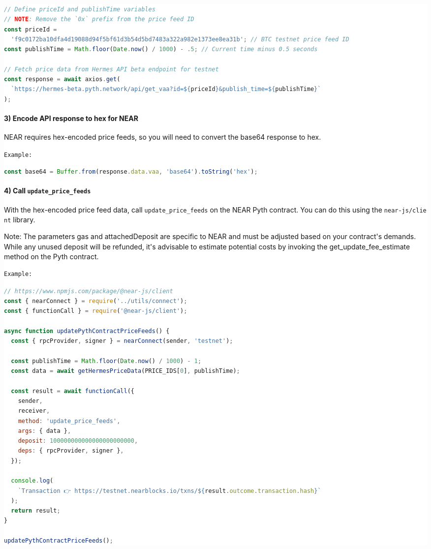 ```js
// Define priceId and publishTime variables
// NOTE: Remove the `0x` prefix from the price feed ID
const priceId =
  'f9c0172ba10dfa4d19088d94f5bf61d3b54d5bd7483a322a982e1373ee8ea31b'; // BTC testnet price feed ID
const publishTime = Math.floor(Date.now() / 1000) - .5; // Current time minus 0.5 seconds

// Fetch price data from Hermes API beta endpoint for testnet
const response = await axios.get(
  `https://hermes-beta.pyth.network/api/get_vaa?id=${priceId}&publish_time=${publishTime}`
);
```

#### 3) Encode API response to hex for NEAR

NEAR requires hex-encoded price feeds, so you will need to convert the base64 response to hex.

`Example:`

```js
const base64 = Buffer.from(response.data.vaa, 'base64').toString('hex');
```

#### 4) Call `update_price_feeds`

With the hex-encoded price feed data, call `update_price_feeds` on the NEAR Pyth contract. You can do this using the `near-js/client` library.

Note: The parameters gas and attachedDeposit are specific to NEAR and must be adjusted based on your contract's demands. While any unused deposit will be refunded, it's advisable to estimate potential costs by invoking the get_update_fee_estimate method on the Pyth contract.

`Example:`

```js
// https://www.npmjs.com/package/@near-js/client
const { nearConnect } = require('../utils/connect');
const { functionCall } = require('@near-js/client');

async function updatePythContractPriceFeeds() {
  const { rpcProvider, signer } = nearConnect(sender, 'testnet');

  const publishTime = Math.floor(Date.now() / 1000) - 1;
  const data = await getHermesPriceData(PRICE_IDS[0], publishTime);

  const result = await functionCall({
    sender,
    receiver,
    method: 'update_price_feeds',
    args: { data },
    deposit: 100000000000000000000000,
    deps: { rpcProvider, signer },
  });

  console.log(
    `Transaction 👉 https://testnet.nearblocks.io/txns/${result.outcome.transaction.hash}`
  );
  return result;
}

updatePythContractPriceFeeds();
```

